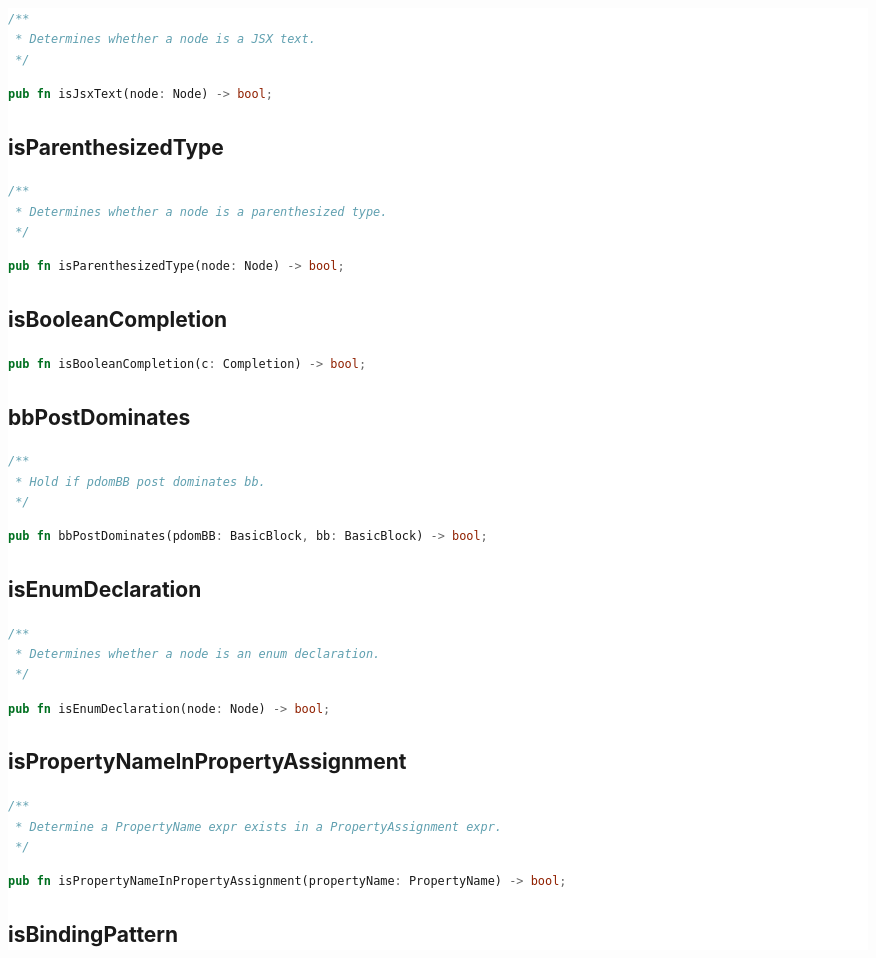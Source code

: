 ```rust
/**
 * Determines whether a node is a JSX text.
 */
```
```rust
pub fn isJsxText(node: Node) -> bool;
```
## isParenthesizedType

```rust
/**
 * Determines whether a node is a parenthesized type.
 */
```
```rust
pub fn isParenthesizedType(node: Node) -> bool;
```
## isBooleanCompletion

```rust
pub fn isBooleanCompletion(c: Completion) -> bool;
```
## bbPostDominates

```rust
/**
 * Hold if pdomBB post dominates bb.
 */
```
```rust
pub fn bbPostDominates(pdomBB: BasicBlock, bb: BasicBlock) -> bool;
```
## isEnumDeclaration

```rust
/**
 * Determines whether a node is an enum declaration.
 */
```
```rust
pub fn isEnumDeclaration(node: Node) -> bool;
```
## isPropertyNameInPropertyAssignment

```rust
/**
 * Determine a PropertyName expr exists in a PropertyAssignment expr.
 */
```
```rust
pub fn isPropertyNameInPropertyAssignment(propertyName: PropertyName) -> bool;
```
## isBindingPattern
